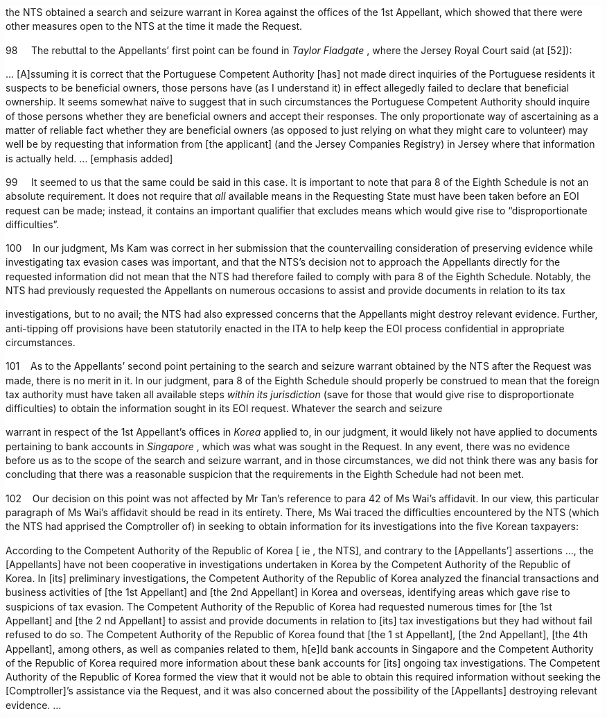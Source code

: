 the NTS obtained a search and seizure warrant in Korea against the offices of the 1st Appellant, which showed that there were other measures open to the NTS at the time it made the Request. 

98     The rebuttal to the Appellants’ first point can be found in _Taylor Fladgate_ , where the Jersey Royal Court said (at [52]): 

 ... [A]ssuming it is correct that the Portuguese Competent Authority [has] not made direct inquiries of the Portuguese residents it suspects to be beneficial owners, those persons have (as I understand it) in effect allegedly failed to declare that beneficial ownership. It seems somewhat naïve to suggest that in such circumstances the Portuguese Competent Authority should inquire of those persons whether they are beneficial owners and accept their responses. The only proportionate way of ascertaining as a matter of reliable fact whether they are beneficial owners (as opposed to just relying on what they might care to volunteer) may well be by requesting that information from [the applicant] (and the Jersey Companies Registry) in Jersey where that information is actually held. ... [emphasis added] 

99     It seemed to us that the same could be said in this case. It is important to note that para 8 of the Eighth Schedule is not an absolute requirement. It does not require that _all_ available means in the Requesting State must have been taken before an EOI request can be made; instead, it contains an important qualifier that excludes means which would give rise to “disproportionate difficulties”. 

100    In our judgment, Ms Kam was correct in her submission that the countervailing consideration of preserving evidence while investigating tax evasion cases was important, and that the NTS’s decision not to approach the Appellants directly for the requested information did not mean that the NTS had therefore failed to comply with para 8 of the Eighth Schedule. Notably, the NTS had previously requested the Appellants on numerous occasions to assist and provide documents in relation to its tax 


investigations, but to no avail; the NTS had also expressed concerns that the Appellants might destroy relevant evidence. Further, anti-tipping off provisions have been statutorily enacted in the ITA to help keep the EOI process confidential in appropriate circumstances. 

101    As to the Appellants’ second point pertaining to the search and seizure warrant obtained by the NTS after the Request was made, there is no merit in it. In our judgment, para 8 of the Eighth Schedule should properly be construed to mean that the foreign tax authority must have taken all available steps _within its jurisdiction_ (save for those that would give rise to disproportionate difficulties) to obtain the information sought in its EOI request. Whatever the search and seizure 

warrant in respect of the 1st Appellant’s offices in _Korea_ applied to, in our judgment, it would likely not have applied to documents pertaining to bank accounts in _Singapore_ , which was what was sought in the Request. In any event, there was no evidence before us as to the scope of the search and seizure warrant, and in those circumstances, we did not think there was any basis for concluding that there was a reasonable suspicion that the requirements in the Eighth Schedule had not been met. 

102    Our decision on this point was not affected by Mr Tan’s reference to para 42 of Ms Wai’s affidavit. In our view, this particular paragraph of Ms Wai’s affidavit should be read in its entirety. There, Ms Wai traced the difficulties encountered by the NTS (which the NTS had apprised the Comptroller of) in seeking to obtain information for its investigations into the five Korean taxpayers: 

 According to the Competent Authority of the Republic of Korea [ ie , the NTS], and contrary to the [Appellants’] assertions ..., the [Appellants] have not been cooperative in investigations undertaken in Korea by the Competent Authority of the Republic of Korea. In [its] preliminary investigations, the Competent Authority of the Republic of Korea analyzed the financial transactions and business activities of [the 1st Appellant] and [the 2nd Appellant] in Korea and overseas, identifying areas which gave rise to suspicions of tax evasion. The Competent Authority of the Republic of Korea had requested numerous times for [the 1st Appellant] and [the 2 nd Appellant] to assist and provide documents in relation to [its] tax investigations but they had without fail refused to do so. The Competent Authority of the Republic of Korea found that [the 1 st Appellant], [the 2nd Appellant], [the 4th Appellant], among others, as well as companies related to them, h[e]ld bank accounts in Singapore and the Competent Authority of the Republic of Korea required more information about these bank accounts for [its] ongoing tax investigations. The Competent Authority of the Republic of Korea formed the view that it would not be able to obtain this required information without seeking the [Comptroller]’s assistance via the Request, and it was also concerned about the possibility of the [Appellants] destroying relevant evidence. ... 
